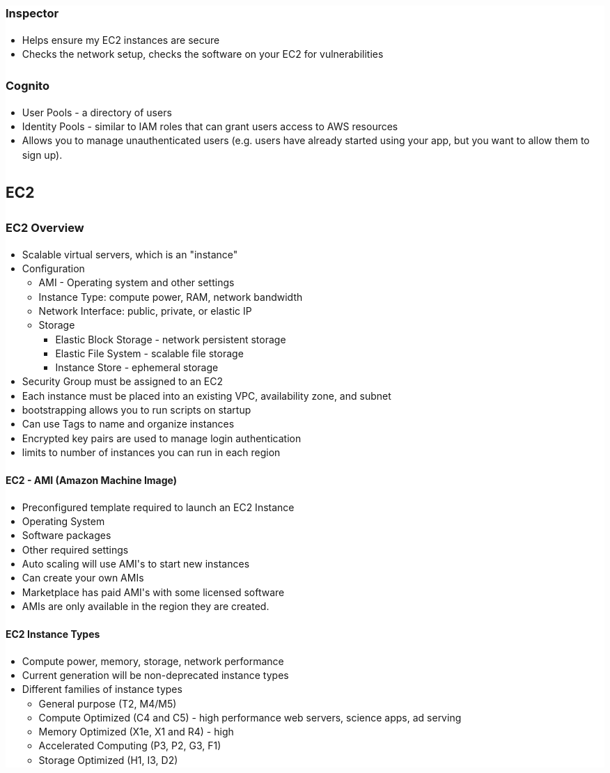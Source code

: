 ### Inspector

- Helps ensure my EC2 instances are secure
- Checks the network setup, checks the software on your EC2 for vulnerabilities

### Cognito

- User Pools - a directory of users
- Identity Pools - similar to IAM roles that can grant users access to AWS
  resources
- Allows you to manage unauthenticated users (e.g. users have already started
  using your app, but you want to allow them to sign up).

## EC2

### EC2 Overview

- Scalable virtual servers, which is an "instance"
- Configuration
  - AMI - Operating system and other settings
  - Instance Type: compute power, RAM, network bandwidth
  - Network Interface: public, private, or elastic IP
  - Storage
    - Elastic Block Storage - network persistent storage
    - Elastic File System - scalable file storage
    - Instance Store - ephemeral storage
- Security Group must be assigned to an EC2
- Each instance must be placed into an existing VPC, availability zone, and subnet
- bootstrapping allows you to run scripts on startup
- Can use Tags to name and organize instances
- Encrypted key pairs are used to manage login authentication
- limits to number of instances you can run in each region

#### EC2 - AMI (Amazon Machine Image)

- Preconfigured template required to launch an EC2 Instance
- Operating System
- Software packages
- Other required settings
- Auto scaling will use AMI's to start new instances
- Can create your own AMIs
- Marketplace has paid AMI's with some licensed software
- AMIs are only available in the region they are created.

#### EC2 Instance Types

- Compute power, memory, storage, network performance
- Current generation will be non-deprecated instance types
- Different families of instance types
  - General purpose (T2, M4/M5)
  - Compute Optimized (C4 and C5) - high performance web servers, science apps,
    ad serving
  - Memory Optimized (X1e, X1 and R4) - high
  - Accelerated Computing (P3, P2, G3, F1)
  - Storage Optimized (H1, I3, D2)
